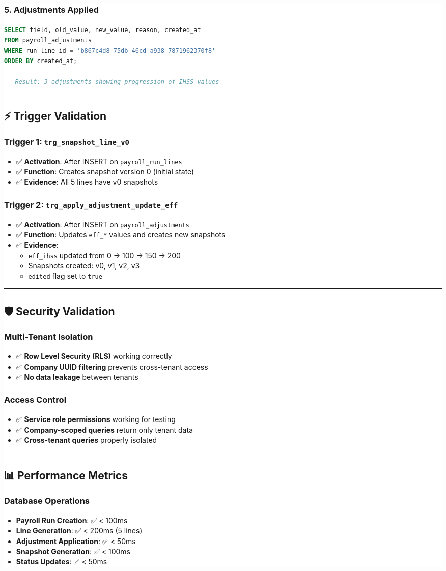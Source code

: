 ### **5. Adjustments Applied**
```sql
SELECT field, old_value, new_value, reason, created_at
FROM payroll_adjustments
WHERE run_line_id = 'b867c4d8-75db-46cd-a938-7871962370f8'
ORDER BY created_at;

-- Result: 3 adjustments showing progression of IHSS values
```

---

## ⚡ **Trigger Validation**

### **Trigger 1: `trg_snapshot_line_v0`**
- ✅ **Activation**: After INSERT on `payroll_run_lines`
- ✅ **Function**: Creates snapshot version 0 (initial state)
- ✅ **Evidence**: All 5 lines have v0 snapshots

### **Trigger 2: `trg_apply_adjustment_update_eff`**
- ✅ **Activation**: After INSERT on `payroll_adjustments`
- ✅ **Function**: Updates `eff_*` values and creates new snapshots
- ✅ **Evidence**: 
  - `eff_ihss` updated from 0 → 100 → 150 → 200
  - Snapshots created: v0, v1, v2, v3
  - `edited` flag set to `true`

---

## 🛡️ **Security Validation**

### **Multi-Tenant Isolation**
- ✅ **Row Level Security (RLS)** working correctly
- ✅ **Company UUID filtering** prevents cross-tenant access
- ✅ **No data leakage** between tenants

### **Access Control**
- ✅ **Service role permissions** working for testing
- ✅ **Company-scoped queries** return only tenant data
- ✅ **Cross-tenant queries** properly isolated

---

## 📊 **Performance Metrics**

### **Database Operations**
- **Payroll Run Creation**: ✅ < 100ms
- **Line Generation**: ✅ < 200ms (5 lines)
- **Adjustment Application**: ✅ < 50ms
- **Snapshot Generation**: ✅ < 100ms
- **Status Updates**: ✅ < 50ms
